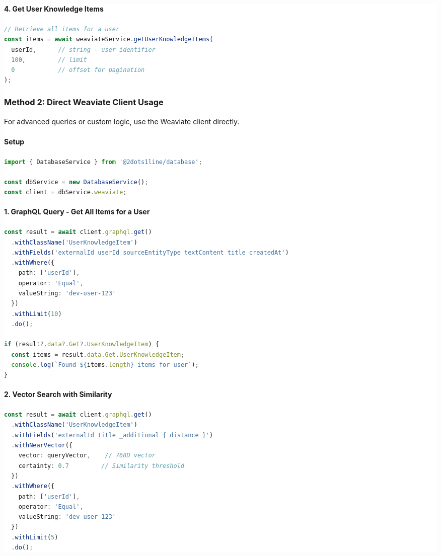 #### **4. Get User Knowledge Items**
```typescript
// Retrieve all items for a user
const items = await weaviateService.getUserKnowledgeItems(
  userId,      // string - user identifier
  100,         // limit
  0            // offset for pagination
);
```

### **Method 2: Direct Weaviate Client Usage**

For advanced queries or custom logic, use the Weaviate client directly.

#### **Setup**
```typescript
import { DatabaseService } from '@2dots1line/database';

const dbService = new DatabaseService();
const client = dbService.weaviate;
```

#### **1. GraphQL Query - Get All Items for a User**
```typescript
const result = await client.graphql.get()
  .withClassName('UserKnowledgeItem')
  .withFields('externalId userId sourceEntityType textContent title createdAt')
  .withWhere({
    path: ['userId'],
    operator: 'Equal',
    valueString: 'dev-user-123'
  })
  .withLimit(10)
  .do();

if (result?.data?.Get?.UserKnowledgeItem) {
  const items = result.data.Get.UserKnowledgeItem;
  console.log(`Found ${items.length} items for user`);
}
```

#### **2. Vector Search with Similarity**
```typescript
const result = await client.graphql.get()
  .withClassName('UserKnowledgeItem')
  .withFields('externalId title _additional { distance }')
  .withNearVector({
    vector: queryVector,    // 768D vector
    certainty: 0.7         // Similarity threshold
  })
  .withWhere({
    path: ['userId'],
    operator: 'Equal',
    valueString: 'dev-user-123'
  })
  .withLimit(5)
  .do();
```
